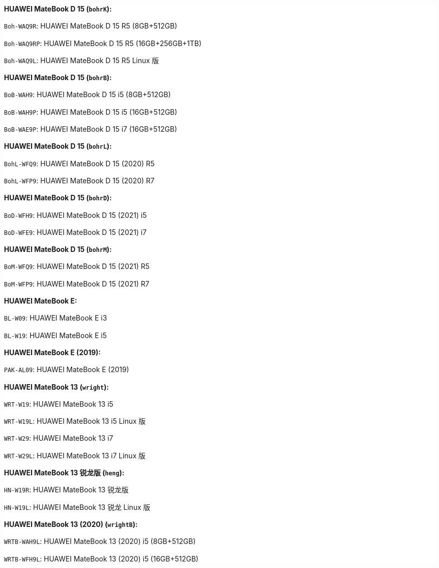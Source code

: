 **HUAWEI MateBook D 15 (`bohrK`):**

`Boh-WAQ9R`: HUAWEI MateBook D 15 R5 (8GB+512GB)

`Boh-WAQ9RP`: HUAWEI MateBook D 15 R5 (16GB+256GB+1TB)

`Boh-WAQ9L`: HUAWEI MateBook D 15 R5 Linux 版

**HUAWEI MateBook D 15 (`bohrB`):**

`BoB-WAH9`: HUAWEI MateBook D 15 i5 (8GB+512GB)

`BoB-WAH9P`: HUAWEI MateBook D 15 i5 (16GB+512GB)

`BoB-WAE9P`: HUAWEI MateBook D 15 i7 (16GB+512GB)

**HUAWEI MateBook D 15 (`bohrL`):**

`BohL-WFQ9`: HUAWEI MateBook D 15 (2020) R5

`BohL-WFP9`: HUAWEI MateBook D 15 (2020) R7

**HUAWEI MateBook D 15 (`bohrD`):**

`BoD-WFH9`: HUAWEI MateBook D 15 (2021) i5

`BoD-WFE9`: HUAWEI MateBook D 15 (2021) i7

**HUAWEI MateBook D 15 (`bohrM`):**

`BoM-WFQ9`: HUAWEI MateBook D 15 (2021) R5

`BoM-WFP9`: HUAWEI MateBook D 15 (2021) R7

**HUAWEI MateBook E:**

`BL-W09`: HUAWEI MateBook E i3

`BL-W19`: HUAWEI MateBook E i5

**HUAWEI MateBook E (2019):**

`PAK-AL09`: HUAWEI MateBook E (2019)

**HUAWEI MateBook 13 (`wright`):**

`WRT-W19`: HUAWEI MateBook 13 i5

`WRT-W19L`: HUAWEI MateBook 13 i5 Linux 版

`WRT-W29`: HUAWEI MateBook 13 i7

`WRT-W29L`: HUAWEI MateBook 13 i7 Linux 版

**HUAWEI MateBook 13 锐龙版 (`heng`):**

`HN-W19R`: HUAWEI MateBook 13 锐龙版

`HN-W19L`: HUAWEI MateBook 13 锐龙 Linux 版

**HUAWEI MateBook 13 (2020) (`wrightB`):**

`WRTB-WAH9L`: HUAWEI MateBook 13 (2020) i5 (8GB+512GB)

`WRTB-WFH9L`: HUAWEI MateBook 13 (2020) i5 (16GB+512GB)
